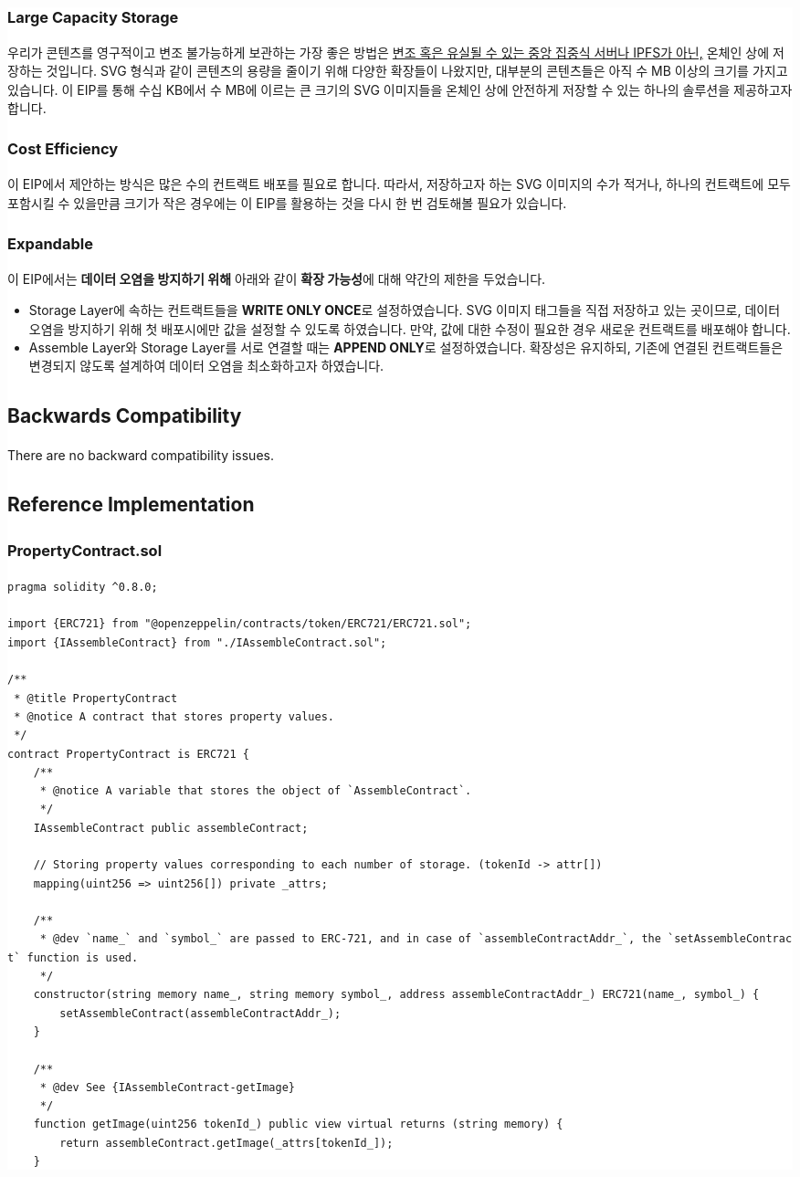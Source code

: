 ### Large Capacity Storage

우리가 콘텐츠를 영구적이고 변조 불가능하게 보관하는 가장 좋은 방법은 <u>변조 혹은 유실될 수 있는 중앙 집중식 서버나 IPFS가 아닌,</u> 온체인 상에 저장하는 것입니다. SVG 형식과 같이 콘텐츠의 용량을 줄이기 위해 다양한 확장들이 나왔지만, 대부분의 콘텐츠들은 아직 수 MB 이상의 크기를 가지고 있습니다. 이 EIP를 통해 수십 KB에서 수 MB에 이르는 큰 크기의 SVG 이미지들을 온체인 상에 안전하게 저장할 수 있는 하나의 솔루션을 제공하고자 합니다.

### Cost Efficiency

이 EIP에서 제안하는 방식은 많은 수의 컨트랙트 배포를 필요로 합니다. 따라서, 저장하고자 하는 SVG 이미지의 수가 적거나, 하나의 컨트랙트에 모두 포함시킬 수 있을만큼 크기가 작은 경우에는 이 EIP를 활용하는 것을 다시 한 번 검토해볼 필요가 있습니다.

### Expandable

이 EIP에서는 **데이터 오염을 방지하기 위해** 아래와 같이 **확장 가능성**에 대해 약간의 제한을 두었습니다.

- Storage Layer에 속하는 컨트랙트들을 **WRITE ONLY ONCE**로 설정하였습니다. SVG 이미지 태그들을 직접 저장하고 있는 곳이므로, 데이터 오염을 방지하기 위해 첫 배포시에만 값을 설정할 수 있도록 하였습니다. 만약, 값에 대한 수정이 필요한 경우 새로운 컨트랙트를 배포해야 합니다.
- Assemble Layer와 Storage Layer를 서로 연결할 때는 **APPEND ONLY**로 설정하였습니다. 확장성은 유지하되, 기존에 연결된 컨트랙트들은 변경되지 않도록 설계하여 데이터 오염을 최소화하고자 하였습니다. 



## Backwards Compatibility
There are no backward compatibility issues.



## Reference Implementation

### PropertyContract.sol
```solidity
pragma solidity ^0.8.0;

import {ERC721} from "@openzeppelin/contracts/token/ERC721/ERC721.sol";
import {IAssembleContract} from "./IAssembleContract.sol";

/**
 * @title PropertyContract
 * @notice A contract that stores property values.
 */
contract PropertyContract is ERC721 {
    /**
     * @notice A variable that stores the object of `AssembleContract`.
     */
    IAssembleContract public assembleContract;

    // Storing property values corresponding to each number of storage. (tokenId -> attr[])
    mapping(uint256 => uint256[]) private _attrs;

    /**
     * @dev `name_` and `symbol_` are passed to ERC-721, and in case of `assembleContractAddr_`, the `setAssembleContract` function is used.
     */
    constructor(string memory name_, string memory symbol_, address assembleContractAddr_) ERC721(name_, symbol_) {
        setAssembleContract(assembleContractAddr_);
    }

    /**
     * @dev See {IAssembleContract-getImage}
     */
    function getImage(uint256 tokenId_) public view virtual returns (string memory) {
        return assembleContract.getImage(_attrs[tokenId_]);
    }

```